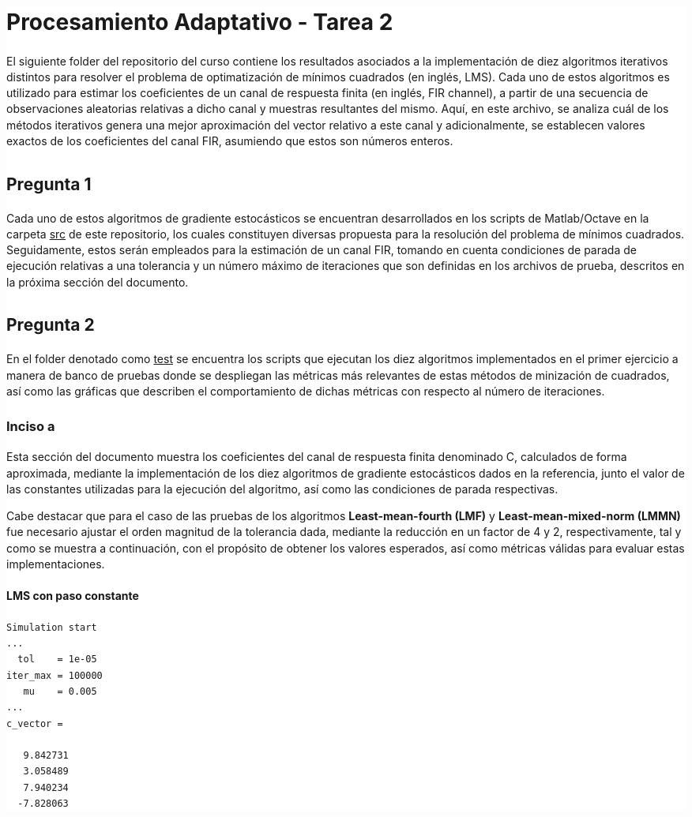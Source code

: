 # Procesamiento Adaptativo - Tarea 2

El siguiente folder del repositorio del curso contiene los resultados asociados a la implementación de 
diez algoritmos iterativos distintos para resolver el problema de optimatización de mínimos cuadrados 
(en inglés, LMS). Cada uno de estos algoritmos es utilizado para estimar los coeficientes de un canal 
de respuesta finita (en inglés, FIR channel), a partir de una secuencia de observaciones aleatorias 
relativas a dicho canal y muestras resultantes del mismo. Aquí, en este archivo, se analiza cuál de 
los métodos iterativos genera una mejor aproximación del vector relativo a este canal y adicionalmente, 
se establecen valores exactos de los coeficientes del canal FIR, asumiendo que estos son números enteros.


## Pregunta 1
Cada uno de estos algoritmos de gradiente estocásticos se encuentran desarrollados en los scripts de 
Matlab/Octave en la carpeta [src](src/) de este repositorio, los cuales constituyen diversas propuesta 
para la resolución del problema de mínimos cuadrados. Seguidamente, estos serán empleados para la estimación 
de un canal FIR, tomando en cuenta condiciones de parada de ejecución relativas a una tolerancia y un 
número máximo de iteraciones que son definidas en los archivos de prueba, descritos en la próxima sección 
del documento.

## Pregunta 2
En el folder denotado como [test](test/) se encuentra los scripts que ejecutan los diez algoritmos 
implementados en el primer ejercicio a manera de banco de pruebas donde se despliegan las métricas 
más relevantes de estas métodos de minización de cuadrados, así como las gráficas que describen el 
comportamiento de dichas métricas con respecto al número de iteraciones.


### Inciso a
Esta sección del documento muestra los coeficientes del canal de respuesta finita denominado C, 
calculados de forma aproximada, mediante la implementación de los diez algoritmos de gradiente 
estocásticos dados en la referencia, junto el valor de las constantes utilizadas para la ejecución 
del algoritmo, así como las condiciones de parada respectivas.

Cabe destacar que para el caso de las pruebas de los algoritmos **Least-mean-fourth (LMF)** y 
**Least-mean-mixed-norm (LMMN)** fue necesario ajustar el orden magnitud de la tolerancia dada, 
mediante la reducción en un factor de 4 y 2, respectivamente, tal y como se muestra a continuación, 
con el propósito de obtener los valores esperados, así como métricas válidas para evaluar estas 
implementaciones.

#### LMS con paso constante
```
Simulation start
...
  tol    = 1e-05
iter_max = 100000
   mu    = 0.005
...
c_vector =

   9.842731
   3.058489
   7.940234
  -7.828063
```